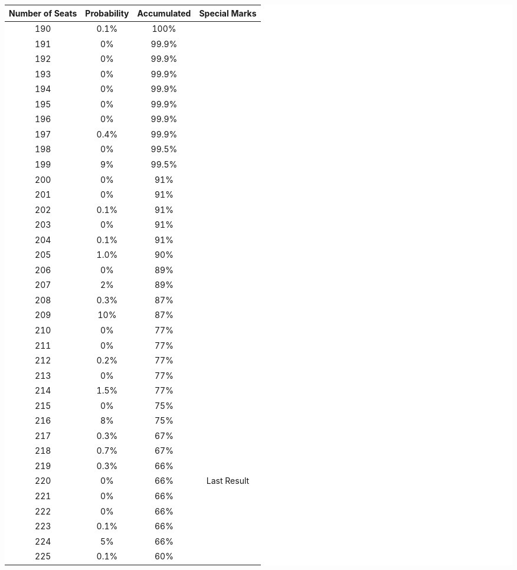 | Number of Seats | Probability | Accumulated | Special Marks |
|:---------------:|:-----------:|:-----------:|:-------------:|
| 190 | 0.1% | 100% |  |
| 191 | 0% | 99.9% |  |
| 192 | 0% | 99.9% |  |
| 193 | 0% | 99.9% |  |
| 194 | 0% | 99.9% |  |
| 195 | 0% | 99.9% |  |
| 196 | 0% | 99.9% |  |
| 197 | 0.4% | 99.9% |  |
| 198 | 0% | 99.5% |  |
| 199 | 9% | 99.5% |  |
| 200 | 0% | 91% |  |
| 201 | 0% | 91% |  |
| 202 | 0.1% | 91% |  |
| 203 | 0% | 91% |  |
| 204 | 0.1% | 91% |  |
| 205 | 1.0% | 90% |  |
| 206 | 0% | 89% |  |
| 207 | 2% | 89% |  |
| 208 | 0.3% | 87% |  |
| 209 | 10% | 87% |  |
| 210 | 0% | 77% |  |
| 211 | 0% | 77% |  |
| 212 | 0.2% | 77% |  |
| 213 | 0% | 77% |  |
| 214 | 1.5% | 77% |  |
| 215 | 0% | 75% |  |
| 216 | 8% | 75% |  |
| 217 | 0.3% | 67% |  |
| 218 | 0.7% | 67% |  |
| 219 | 0.3% | 66% |  |
| 220 | 0% | 66% | Last Result |
| 221 | 0% | 66% |  |
| 222 | 0% | 66% |  |
| 223 | 0.1% | 66% |  |
| 224 | 5% | 66% |  |
| 225 | 0.1% | 60% |  |